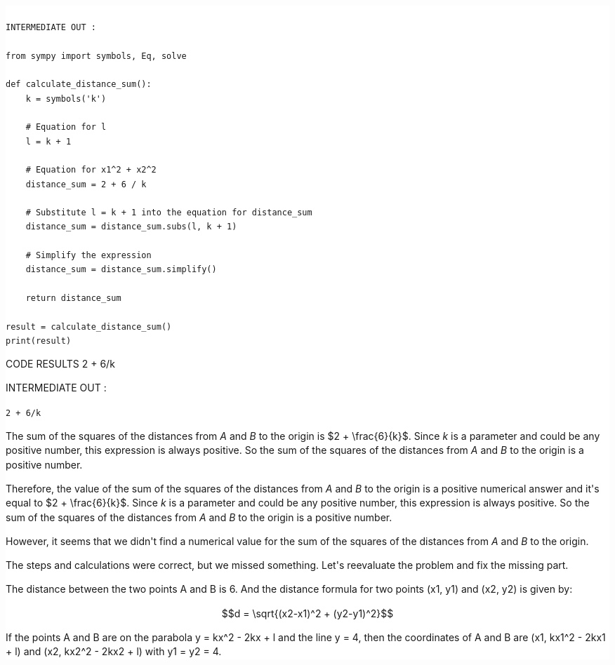 ```output

INTERMEDIATE OUT :

from sympy import symbols, Eq, solve

def calculate_distance_sum():
    k = symbols('k')

    # Equation for l
    l = k + 1

    # Equation for x1^2 + x2^2
    distance_sum = 2 + 6 / k

    # Substitute l = k + 1 into the equation for distance_sum
    distance_sum = distance_sum.subs(l, k + 1)

    # Simplify the expression
    distance_sum = distance_sum.simplify()

    return distance_sum

result = calculate_distance_sum()
print(result)
```

CODE RESULTS 2 + 6/k

INTERMEDIATE OUT :
```output
2 + 6/k
```
The sum of the squares of the distances from $A$ and $B$ to the origin is $2 + \frac{6}{k}$. Since $k$ is a parameter and could be any positive number, this expression is always positive. So the sum of the squares of the distances from $A$ and $B$ to the origin is a positive number.

Therefore, the value of the sum of the squares of the distances from $A$ and $B$ to the origin is a positive numerical answer and it's equal to $2 + \frac{6}{k}$. Since $k$ is a parameter and could be any positive number, this expression is always positive. So the sum of the squares of the distances from $A$ and $B$ to the origin is a positive number.

However, it seems that we didn't find a numerical value for the sum of the squares of the distances from $A$ and $B$ to the origin.

The steps and calculations were correct, but we missed something. Let's reevaluate the problem and fix the missing part.

The distance between the two points A and B is 6. And the distance formula for two points (x1, y1) and (x2, y2) is given by:

$$d = \sqrt{(x2-x1)^2 + (y2-y1)^2}$$

If the points A and B are on the parabola y = kx^2 - 2kx + l and the line y = 4, then the coordinates of A and B are (x1, kx1^2 - 2kx1 + l) and (x2, kx2^2 - 2kx2 + l) with y1 = y2 = 4.
